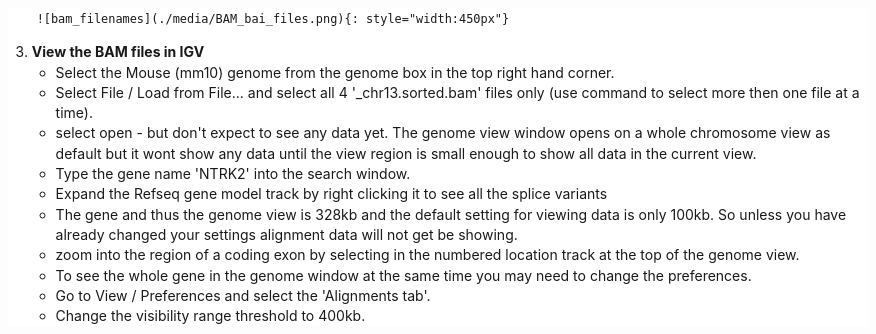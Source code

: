         ![bam_filenames](./media/BAM_bai_files.png){: style="width:450px"}

3. **View the BAM files in IGV**
    * Select the Mouse (mm10) genome from the genome box in the top right hand corner.
    * Select File / Load from File... and select all 4 '_chr13.sorted.bam' files only (use command to select more then one file at a time).
    * select open - but don't expect to see any data yet. The genome view window opens on a whole chromosome view as default but it wont show any data until the view region is small enough to show all data in the current view.
    * Type the gene name 'NTRK2' into the search window.
    * Expand the Refseq gene model track by right clicking it to see all the splice variants
    * The gene and thus the genome view is 328kb and the default setting for viewing data is only 100kb.  So unless you have already changed your settings alignment data will not get be showing.
    * zoom into the region of a coding exon by selecting in the numbered location track at the top of the genome view.
    * To see the whole gene in the genome window at the same time you may need to change the preferences.  
    * Go to View / Preferences and select the 'Alignments tab'.
    * Change the visibility range threshold to 400kb.
